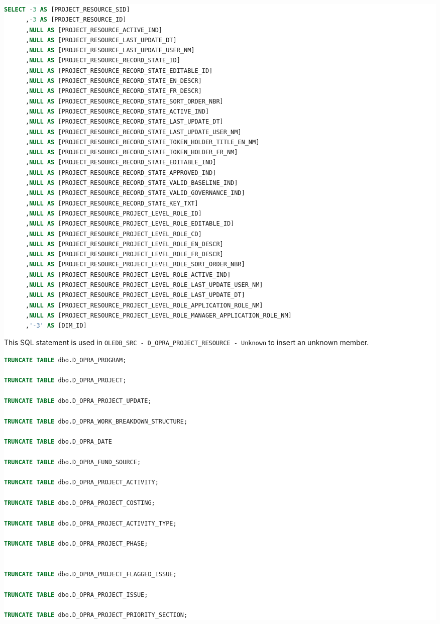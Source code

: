 ```sql
SELECT -3 AS [PROJECT_RESOURCE_SID]
      ,-3 AS [PROJECT_RESOURCE_ID]
      ,NULL AS [PROJECT_RESOURCE_ACTIVE_IND]
      ,NULL AS [PROJECT_RESOURCE_LAST_UPDATE_DT]
      ,NULL AS [PROJECT_RESOURCE_LAST_UPDATE_USER_NM]
      ,NULL AS [PROJECT_RESOURCE_RECORD_STATE_ID]
      ,NULL AS [PROJECT_RESOURCE_RECORD_STATE_EDITABLE_ID]
      ,NULL AS [PROJECT_RESOURCE_RECORD_STATE_EN_DESCR]
      ,NULL AS [PROJECT_RESOURCE_RECORD_STATE_FR_DESCR]
      ,NULL AS [PROJECT_RESOURCE_RECORD_STATE_SORT_ORDER_NBR]
      ,NULL AS [PROJECT_RESOURCE_RECORD_STATE_ACTIVE_IND]
      ,NULL AS [PROJECT_RESOURCE_RECORD_STATE_LAST_UPDATE_DT]
      ,NULL AS [PROJECT_RESOURCE_RECORD_STATE_LAST_UPDATE_USER_NM]
      ,NULL AS [PROJECT_RESOURCE_RECORD_STATE_TOKEN_HOLDER_TITLE_EN_NM]
      ,NULL AS [PROJECT_RESOURCE_RECORD_STATE_TOKEN_HOLDER_FR_NM]
      ,NULL AS [PROJECT_RESOURCE_RECORD_STATE_EDITABLE_IND]
      ,NULL AS [PROJECT_RESOURCE_RECORD_STATE_APPROVED_IND]
      ,NULL AS [PROJECT_RESOURCE_RECORD_STATE_VALID_BASELINE_IND]
      ,NULL AS [PROJECT_RESOURCE_RECORD_STATE_VALID_GOVERNANCE_IND]
      ,NULL AS [PROJECT_RESOURCE_RECORD_STATE_KEY_TXT]
      ,NULL AS [PROJECT_RESOURCE_PROJECT_LEVEL_ROLE_ID]
      ,NULL AS [PROJECT_RESOURCE_PROJECT_LEVEL_ROLE_EDITABLE_ID]
      ,NULL AS [PROJECT_RESOURCE_PROJECT_LEVEL_ROLE_CD]
      ,NULL AS [PROJECT_RESOURCE_PROJECT_LEVEL_ROLE_EN_DESCR]
      ,NULL AS [PROJECT_RESOURCE_PROJECT_LEVEL_ROLE_FR_DESCR]
      ,NULL AS [PROJECT_RESOURCE_PROJECT_LEVEL_ROLE_SORT_ORDER_NBR]
      ,NULL AS [PROJECT_RESOURCE_PROJECT_LEVEL_ROLE_ACTIVE_IND]
      ,NULL AS [PROJECT_RESOURCE_PROJECT_LEVEL_ROLE_LAST_UPDATE_USER_NM]
      ,NULL AS [PROJECT_RESOURCE_PROJECT_LEVEL_ROLE_LAST_UPDATE_DT]
      ,NULL AS [PROJECT_RESOURCE_PROJECT_LEVEL_ROLE_APPLICATION_ROLE_NM]
      ,NULL AS [PROJECT_RESOURCE_PROJECT_LEVEL_ROLE_MANAGER_APPLICATION_ROLE_NM]
      ,'-3' AS [DIM_ID]
```

This SQL statement is used in `OLEDB_SRC - D_OPRA_PROJECT_RESOURCE - Unknown` to insert an unknown member.

```sql
TRUNCATE TABLE dbo.D_OPRA_PROGRAM;

TRUNCATE TABLE dbo.D_OPRA_PROJECT;

TRUNCATE TABLE dbo.D_OPRA_PROJECT_UPDATE;

TRUNCATE TABLE dbo.D_OPRA_WORK_BREAKDOWN_STRUCTURE;

TRUNCATE TABLE dbo.D_OPRA_DATE

TRUNCATE TABLE dbo.D_OPRA_FUND_SOURCE;

TRUNCATE TABLE dbo.D_OPRA_PROJECT_ACTIVITY;

TRUNCATE TABLE dbo.D_OPRA_PROJECT_COSTING;

TRUNCATE TABLE dbo.D_OPRA_PROJECT_ACTIVITY_TYPE;

TRUNCATE TABLE dbo.D_OPRA_PROJECT_PHASE;


TRUNCATE TABLE dbo.D_OPRA_PROJECT_FLAGGED_ISSUE;

TRUNCATE TABLE dbo.D_OPRA_PROJECT_ISSUE;

TRUNCATE TABLE dbo.D_OPRA_PROJECT_PRIORITY_SECTION;
```